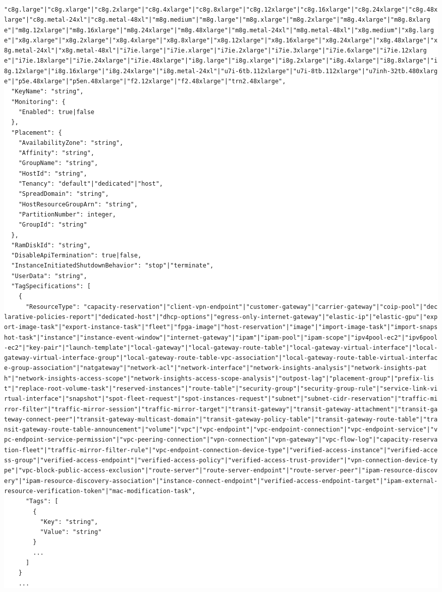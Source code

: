 ```
"c8g.large"|"c8g.xlarge"|"c8g.2xlarge"|"c8g.4xlarge"|"c8g.8xlarge"|"c8g.12xlarge"|"c8g.16xlarge"|"c8g.24xlarge"|"c8g.48xlarge"|"c8g.metal-24xl"|"c8g.metal-48xl"|"m8g.medium"|"m8g.large"|"m8g.xlarge"|"m8g.2xlarge"|"m8g.4xlarge"|"m8g.8xlarge"|"m8g.12xlarge"|"m8g.16xlarge"|"m8g.24xlarge"|"m8g.48xlarge"|"m8g.metal-24xl"|"m8g.metal-48xl"|"x8g.medium"|"x8g.large"|"x8g.xlarge"|"x8g.2xlarge"|"x8g.4xlarge"|"x8g.8xlarge"|"x8g.12xlarge"|"x8g.16xlarge"|"x8g.24xlarge"|"x8g.48xlarge"|"x8g.metal-24xl"|"x8g.metal-48xl"|"i7ie.large"|"i7ie.xlarge"|"i7ie.2xlarge"|"i7ie.3xlarge"|"i7ie.6xlarge"|"i7ie.12xlarge"|"i7ie.18xlarge"|"i7ie.24xlarge"|"i7ie.48xlarge"|"i8g.large"|"i8g.xlarge"|"i8g.2xlarge"|"i8g.4xlarge"|"i8g.8xlarge"|"i8g.12xlarge"|"i8g.16xlarge"|"i8g.24xlarge"|"i8g.metal-24xl"|"u7i-6tb.112xlarge"|"u7i-8tb.112xlarge"|"u7inh-32tb.480xlarge"|"p5e.48xlarge"|"p5en.48xlarge"|"f2.12xlarge"|"f2.48xlarge"|"trn2.48xlarge",
  "KeyName": "string",
  "Monitoring": {
    "Enabled": true|false
  },
  "Placement": {
    "AvailabilityZone": "string",
    "Affinity": "string",
    "GroupName": "string",
    "HostId": "string",
    "Tenancy": "default"|"dedicated"|"host",
    "SpreadDomain": "string",
    "HostResourceGroupArn": "string",
    "PartitionNumber": integer,
    "GroupId": "string"
  },
  "RamDiskId": "string",
  "DisableApiTermination": true|false,
  "InstanceInitiatedShutdownBehavior": "stop"|"terminate",
  "UserData": "string",
  "TagSpecifications": [
    {
      "ResourceType": "capacity-reservation"|"client-vpn-endpoint"|"customer-gateway"|"carrier-gateway"|"coip-pool"|"declarative-policies-report"|"dedicated-host"|"dhcp-options"|"egress-only-internet-gateway"|"elastic-ip"|"elastic-gpu"|"export-image-task"|"export-instance-task"|"fleet"|"fpga-image"|"host-reservation"|"image"|"import-image-task"|"import-snapshot-task"|"instance"|"instance-event-window"|"internet-gateway"|"ipam"|"ipam-pool"|"ipam-scope"|"ipv4pool-ec2"|"ipv6pool-ec2"|"key-pair"|"launch-template"|"local-gateway"|"local-gateway-route-table"|"local-gateway-virtual-interface"|"local-gateway-virtual-interface-group"|"local-gateway-route-table-vpc-association"|"local-gateway-route-table-virtual-interface-group-association"|"natgateway"|"network-acl"|"network-interface"|"network-insights-analysis"|"network-insights-path"|"network-insights-access-scope"|"network-insights-access-scope-analysis"|"outpost-lag"|"placement-group"|"prefix-list"|"replace-root-volume-task"|"reserved-instances"|"route-table"|"security-group"|"security-group-rule"|"service-link-virtual-interface"|"snapshot"|"spot-fleet-request"|"spot-instances-request"|"subnet"|"subnet-cidr-reservation"|"traffic-mirror-filter"|"traffic-mirror-session"|"traffic-mirror-target"|"transit-gateway"|"transit-gateway-attachment"|"transit-gateway-connect-peer"|"transit-gateway-multicast-domain"|"transit-gateway-policy-table"|"transit-gateway-route-table"|"transit-gateway-route-table-announcement"|"volume"|"vpc"|"vpc-endpoint"|"vpc-endpoint-connection"|"vpc-endpoint-service"|"vpc-endpoint-service-permission"|"vpc-peering-connection"|"vpn-connection"|"vpn-gateway"|"vpc-flow-log"|"capacity-reservation-fleet"|"traffic-mirror-filter-rule"|"vpc-endpoint-connection-device-type"|"verified-access-instance"|"verified-access-group"|"verified-access-endpoint"|"verified-access-policy"|"verified-access-trust-provider"|"vpn-connection-device-type"|"vpc-block-public-access-exclusion"|"route-server"|"route-server-endpoint"|"route-server-peer"|"ipam-resource-discovery"|"ipam-resource-discovery-association"|"instance-connect-endpoint"|"verified-access-endpoint-target"|"ipam-external-resource-verification-token"|"mac-modification-task",
      "Tags": [
        {
          "Key": "string",
          "Value": "string"
        }
        ...
      ]
    }
    ...
```